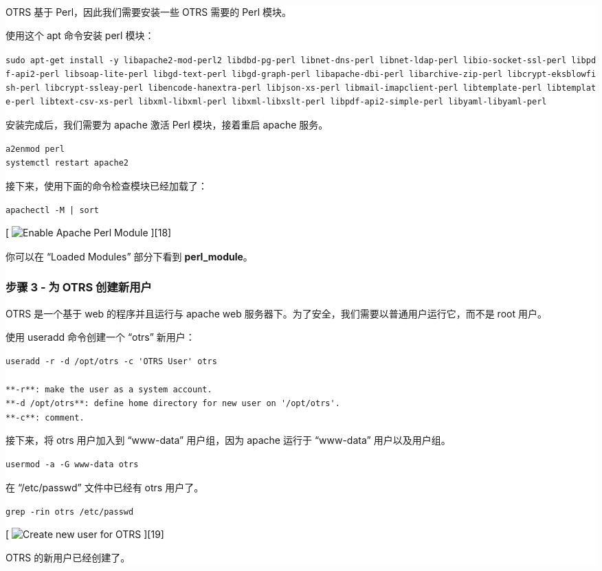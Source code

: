 OTRS 基于 Perl，因此我们需要安装一些 OTRS 需要的 Perl 模块。

使用这个 apt 命令安装 perl 模块：

```
sudo apt-get install -y libapache2-mod-perl2 libdbd-pg-perl libnet-dns-perl libnet-ldap-perl libio-socket-ssl-perl libpdf-api2-perl libsoap-lite-perl libgd-text-perl libgd-graph-perl libapache-dbi-perl libarchive-zip-perl libcrypt-eksblowfish-perl libcrypt-ssleay-perl libencode-hanextra-perl libjson-xs-perl libmail-imapclient-perl libtemplate-perl libtemplate-perl libtext-csv-xs-perl libxml-libxml-perl libxml-libxslt-perl libpdf-api2-simple-perl libyaml-libyaml-perl
```

安装完成后，我们需要为 apache 激活 Perl 模块，接着重启 apache 服务。

```
a2enmod perl
systemctl restart apache2
```

接下来，使用下面的命令检查模块已经加载了：

`apachectl -M | sort`

[
 ![Enable Apache Perl Module](https://www.howtoforge.com/images/how-to-install-otrs-opensource-trouble-ticket-system-on-ubuntu-16-04/2.png) 
][18]

你可以在 “Loaded Modules” 部分下看到 **perl_module**。

### 步骤 3 - 为 OTRS 创建新用户

OTRS 是一个基于 web 的程序并且运行与 apache web 服务器下。为了安全，我们需要以普通用户运行它，而不是 root 用户。

使用 useradd 命令创建一个 “otrs” 新用户：

```
useradd -r -d /opt/otrs -c 'OTRS User' otrs

**-r**: make the user as a system account.
**-d /opt/otrs**: define home directory for new user on '/opt/otrs'.
**-c**: comment.
```

接下来，将 otrs 用户加入到 “www-data” 用户组，因为 apache 运行于 “www-data” 用户以及用户组。

`usermod -a -G www-data otrs`

在 “/etc/passwd” 文件中已经有 otrs 用户了。

```
grep -rin otrs /etc/passwd
```

[
 ![Create new user for OTRS](https://www.howtoforge.com/images/how-to-install-otrs-opensource-trouble-ticket-system-on-ubuntu-16-04/3.png) 
][19]

OTRS 的新用户已经创建了。
